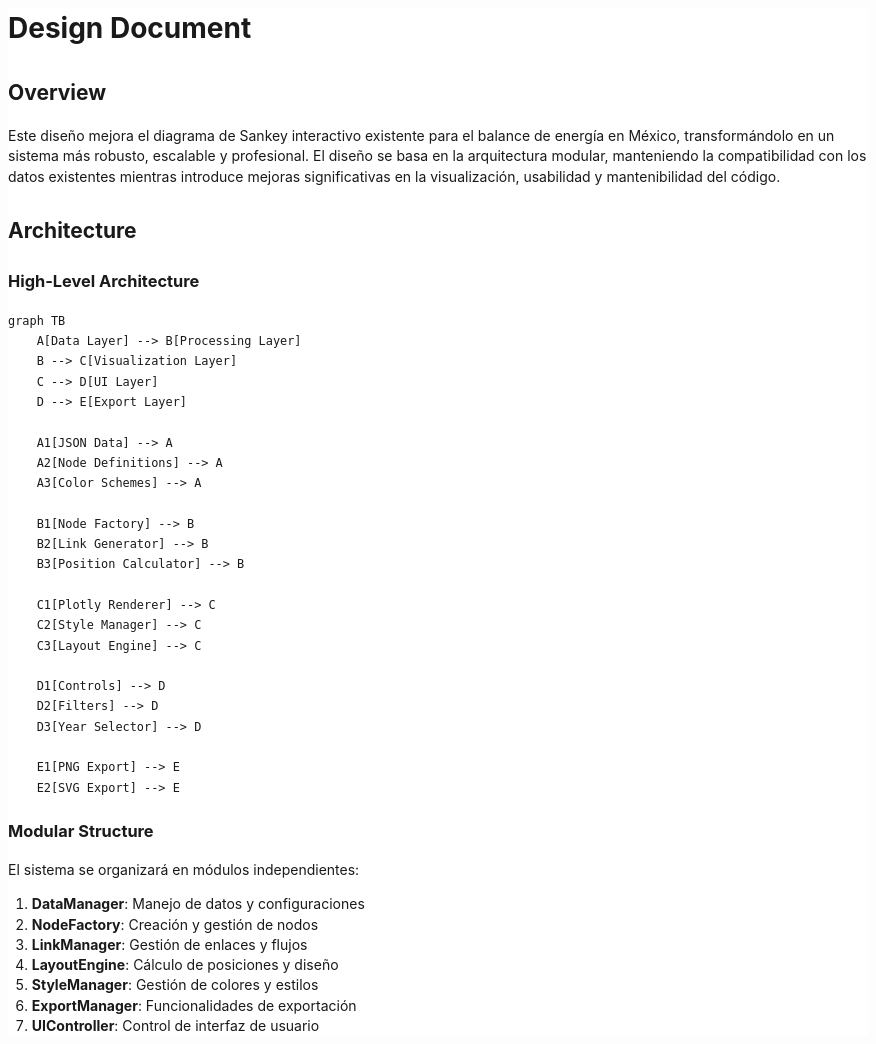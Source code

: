 # Design Document

## Overview

Este diseño mejora el diagrama de Sankey interactivo existente para el balance de energía en México, transformándolo en un sistema más robusto, escalable y profesional. El diseño se basa en la arquitectura modular, manteniendo la compatibilidad con los datos existentes mientras introduce mejoras significativas en la visualización, usabilidad y mantenibilidad del código.

## Architecture

### High-Level Architecture

```mermaid
graph TB
    A[Data Layer] --> B[Processing Layer]
    B --> C[Visualization Layer]
    C --> D[UI Layer]
    D --> E[Export Layer]
    
    A1[JSON Data] --> A
    A2[Node Definitions] --> A
    A3[Color Schemes] --> A
    
    B1[Node Factory] --> B
    B2[Link Generator] --> B
    B3[Position Calculator] --> B
    
    C1[Plotly Renderer] --> C
    C2[Style Manager] --> C
    C3[Layout Engine] --> C
    
    D1[Controls] --> D
    D2[Filters] --> D
    D3[Year Selector] --> D
    
    E1[PNG Export] --> E
    E2[SVG Export] --> E
```

### Modular Structure

El sistema se organizará en módulos independientes:

1. **DataManager**: Manejo de datos y configuraciones
2. **NodeFactory**: Creación y gestión de nodos
3. **LinkManager**: Gestión de enlaces y flujos
4. **LayoutEngine**: Cálculo de posiciones y diseño
5. **StyleManager**: Gestión de colores y estilos
6. **ExportManager**: Funcionalidades de exportación
7. **UIController**: Control de interfaz de usuario
